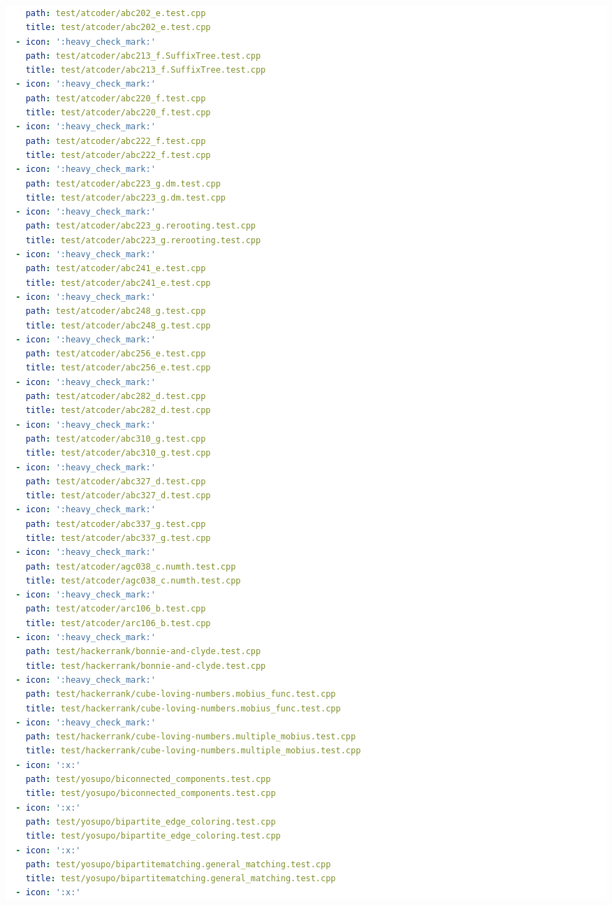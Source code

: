 ```yaml
    path: test/atcoder/abc202_e.test.cpp
    title: test/atcoder/abc202_e.test.cpp
  - icon: ':heavy_check_mark:'
    path: test/atcoder/abc213_f.SuffixTree.test.cpp
    title: test/atcoder/abc213_f.SuffixTree.test.cpp
  - icon: ':heavy_check_mark:'
    path: test/atcoder/abc220_f.test.cpp
    title: test/atcoder/abc220_f.test.cpp
  - icon: ':heavy_check_mark:'
    path: test/atcoder/abc222_f.test.cpp
    title: test/atcoder/abc222_f.test.cpp
  - icon: ':heavy_check_mark:'
    path: test/atcoder/abc223_g.dm.test.cpp
    title: test/atcoder/abc223_g.dm.test.cpp
  - icon: ':heavy_check_mark:'
    path: test/atcoder/abc223_g.rerooting.test.cpp
    title: test/atcoder/abc223_g.rerooting.test.cpp
  - icon: ':heavy_check_mark:'
    path: test/atcoder/abc241_e.test.cpp
    title: test/atcoder/abc241_e.test.cpp
  - icon: ':heavy_check_mark:'
    path: test/atcoder/abc248_g.test.cpp
    title: test/atcoder/abc248_g.test.cpp
  - icon: ':heavy_check_mark:'
    path: test/atcoder/abc256_e.test.cpp
    title: test/atcoder/abc256_e.test.cpp
  - icon: ':heavy_check_mark:'
    path: test/atcoder/abc282_d.test.cpp
    title: test/atcoder/abc282_d.test.cpp
  - icon: ':heavy_check_mark:'
    path: test/atcoder/abc310_g.test.cpp
    title: test/atcoder/abc310_g.test.cpp
  - icon: ':heavy_check_mark:'
    path: test/atcoder/abc327_d.test.cpp
    title: test/atcoder/abc327_d.test.cpp
  - icon: ':heavy_check_mark:'
    path: test/atcoder/abc337_g.test.cpp
    title: test/atcoder/abc337_g.test.cpp
  - icon: ':heavy_check_mark:'
    path: test/atcoder/agc038_c.numth.test.cpp
    title: test/atcoder/agc038_c.numth.test.cpp
  - icon: ':heavy_check_mark:'
    path: test/atcoder/arc106_b.test.cpp
    title: test/atcoder/arc106_b.test.cpp
  - icon: ':heavy_check_mark:'
    path: test/hackerrank/bonnie-and-clyde.test.cpp
    title: test/hackerrank/bonnie-and-clyde.test.cpp
  - icon: ':heavy_check_mark:'
    path: test/hackerrank/cube-loving-numbers.mobius_func.test.cpp
    title: test/hackerrank/cube-loving-numbers.mobius_func.test.cpp
  - icon: ':heavy_check_mark:'
    path: test/hackerrank/cube-loving-numbers.multiple_mobius.test.cpp
    title: test/hackerrank/cube-loving-numbers.multiple_mobius.test.cpp
  - icon: ':x:'
    path: test/yosupo/biconnected_components.test.cpp
    title: test/yosupo/biconnected_components.test.cpp
  - icon: ':x:'
    path: test/yosupo/bipartite_edge_coloring.test.cpp
    title: test/yosupo/bipartite_edge_coloring.test.cpp
  - icon: ':x:'
    path: test/yosupo/bipartitematching.general_matching.test.cpp
    title: test/yosupo/bipartitematching.general_matching.test.cpp
  - icon: ':x:'
```